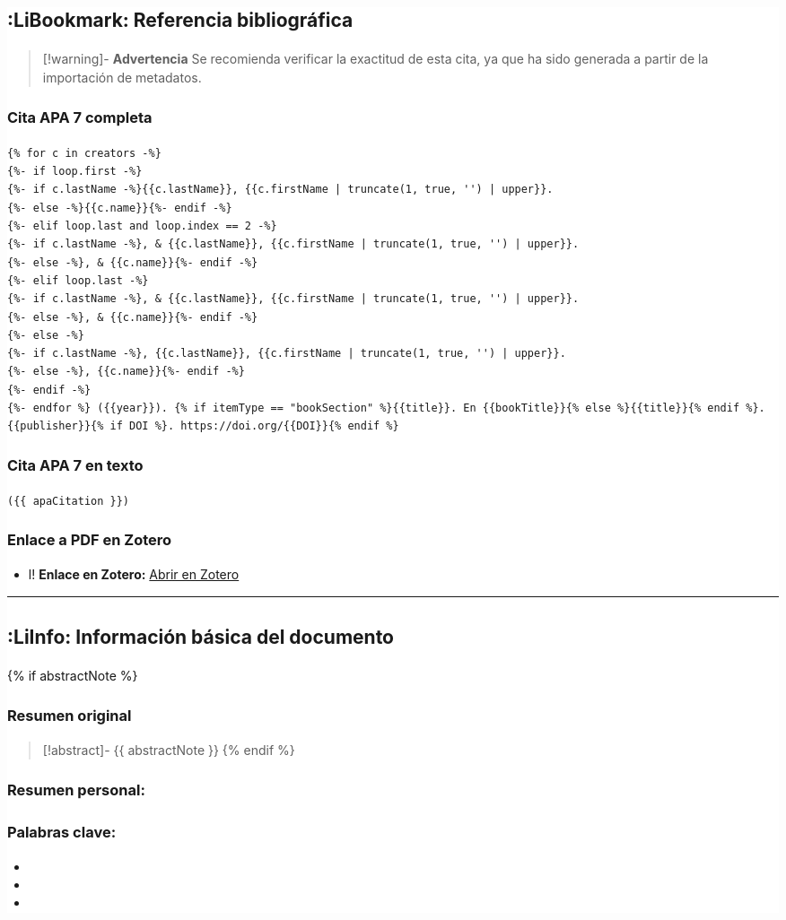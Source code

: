 ## :LiBookmark: Referencia bibliográfica

> [!warning]- **Advertencia**
> Se recomienda verificar la exactitud de esta cita, ya que ha sido generada a partir de la importación de metadatos.

### Cita APA 7 completa

```
{% for c in creators -%}
{%- if loop.first -%}
{%- if c.lastName -%}{{c.lastName}}, {{c.firstName | truncate(1, true, '') | upper}}.
{%- else -%}{{c.name}}{%- endif -%}
{%- elif loop.last and loop.index == 2 -%}
{%- if c.lastName -%}, & {{c.lastName}}, {{c.firstName | truncate(1, true, '') | upper}}.
{%- else -%}, & {{c.name}}{%- endif -%}
{%- elif loop.last -%}
{%- if c.lastName -%}, & {{c.lastName}}, {{c.firstName | truncate(1, true, '') | upper}}.
{%- else -%}, & {{c.name}}{%- endif -%}
{%- else -%}
{%- if c.lastName -%}, {{c.lastName}}, {{c.firstName | truncate(1, true, '') | upper}}.
{%- else -%}, {{c.name}}{%- endif -%}
{%- endif -%}
{%- endfor %} ({{year}}). {% if itemType == "bookSection" %}{{title}}. En {{bookTitle}}{% else %}{{title}}{% endif %}. {{publisher}}{% if DOI %}. https://doi.org/{{DOI}}{% endif %}
```

### Cita APA 7 en texto

```
({{ apaCitation }})
```

### Enlace a PDF en Zotero

- l! **Enlace en Zotero:** [Abrir en Zotero]({{desktopURI}})

---

## :LiInfo: Información básica del documento

{% if abstractNote %}
### Resumen original 

>[!abstract]- 
>{{ abstractNote }}
>{% endif %}

### Resumen personal:



### Palabras clave:
- 
- 
- 
